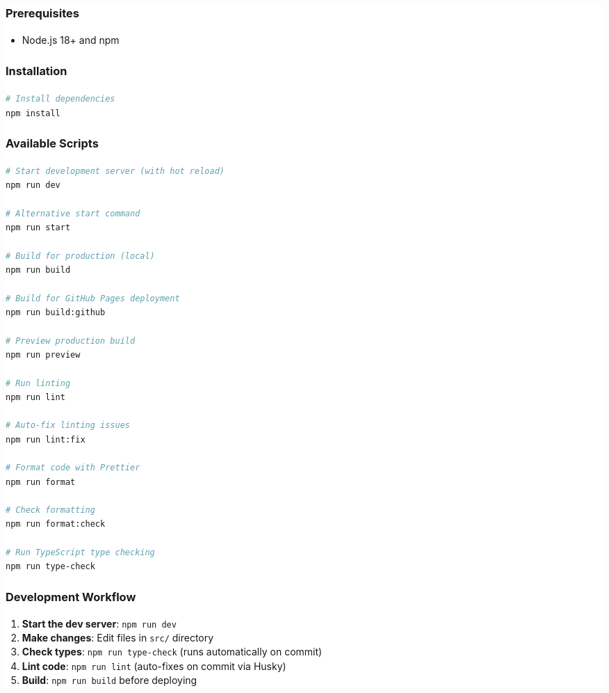 ### Prerequisites

- Node.js 18+ and npm

### Installation

```bash
# Install dependencies
npm install
```

### Available Scripts

```bash
# Start development server (with hot reload)
npm run dev

# Alternative start command
npm run start

# Build for production (local)
npm run build

# Build for GitHub Pages deployment
npm run build:github

# Preview production build
npm run preview

# Run linting
npm run lint

# Auto-fix linting issues
npm run lint:fix

# Format code with Prettier
npm run format

# Check formatting
npm run format:check

# Run TypeScript type checking
npm run type-check
```

### Development Workflow

1. **Start the dev server**: `npm run dev`
2. **Make changes**: Edit files in `src/` directory
3. **Check types**: `npm run type-check` (runs automatically on commit)
4. **Lint code**: `npm run lint` (auto-fixes on commit via Husky)
5. **Build**: `npm run build` before deploying
